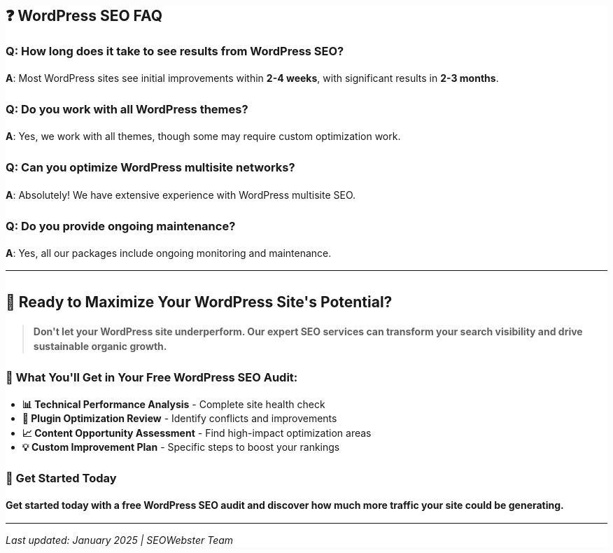 
## ❓ **WordPress SEO FAQ**

### **Q: How long does it take to see results from WordPress SEO?**

**A**: Most WordPress sites see initial improvements within **2-4 weeks**, with significant results in **2-3 months**.

### **Q: Do you work with all WordPress themes?**

**A**: Yes, we work with all themes, though some may require custom optimization work.

### **Q: Can you optimize WordPress multisite networks?**

**A**: Absolutely! We have extensive experience with WordPress multisite SEO.

### **Q: Do you provide ongoing maintenance?**

**A**: Yes, all our packages include ongoing monitoring and maintenance.

---

## 🎯 **Ready to Maximize Your WordPress Site's Potential?**

> **Don't let your WordPress site underperform. Our expert SEO services can transform your search visibility and drive sustainable organic growth.**

### **🚀 What You'll Get in Your Free WordPress SEO Audit:**

- **📊 Technical Performance Analysis** - Complete site health check
- **🔧 Plugin Optimization Review** - Identify conflicts and improvements
- **📈 Content Opportunity Assessment** - Find high-impact optimization areas
- **💡 Custom Improvement Plan** - Specific steps to boost your rankings

### **📧 Get Started Today**

**Get started today with a free WordPress SEO audit and discover how much more traffic your site could be generating.**

---

*Last updated: January 2025 | SEOWebster Team*

